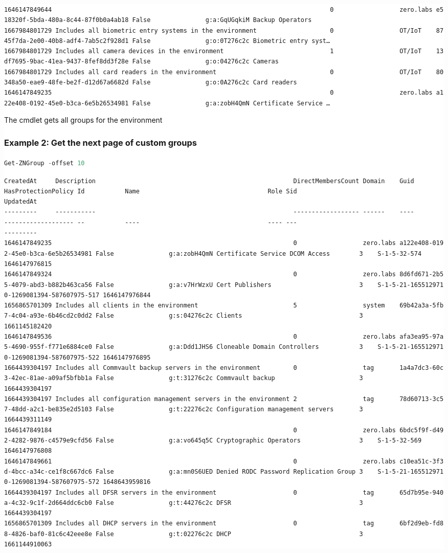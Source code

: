 ```output
1646147849644                                                                            0                  zero.labs e518320f-5bda-480a-8c44-87f0b0a4ab18 False               g:a:GqUGqkiM Backup Operators     
1667984801729 Includes all biometric entry systems in the environment                    0                  OT/IoT    8745f7da-2e00-40b8-adf4-7ab5c2f928d1 False               g:o:0T276c2c Biometric entry syst…
1667984801729 Includes all camera devices in the environment                             1                  OT/IoT    13df7695-9bac-41ea-9437-8fef8dd3f28e False               g:o:04276c2c Cameras              
1667984801729 Includes all card readers in the environment                               0                  OT/IoT    80348a50-eae9-48fe-be2f-d12d67a6682d False               g:o:0A276c2c Card readers         
1646147849235                                                                            0                  zero.labs a122e408-0192-45e0-b3ca-6e5b26534981 False               g:a:zobH4QmN Certificate Service …
```

The cmdlet gets all groups for the environment

### Example 2: Get the next page of custom groups
```powershell
Get-ZNGroup -offset 10
```

```output
CreatedAt     Description                                                      DirectMembersCount Domain    Guid                                 HasProtectionPolicy Id           Name                                   Role Sid                                          UpdatedAt
---------     -----------                                                      ------------------ ------    ----                                 ------------------- --           ----                                   ---- ---                                          ---------
1646147849235                                                                  0                  zero.labs a122e408-0192-45e0-b3ca-6e5b26534981 False               g:a:zobH4QmN Certificate Service DCOM Access        3    S-1-5-32-574                                 1646147976815
1646147849324                                                                  0                  zero.labs 8d6fd671-2b55-4079-abd3-b882b463ca56 False               g:a:v7HrWzxU Cert Publishers                        3    S-1-5-21-1655129710-1269081394-587607975-517 1646147976844
1656865701309 Includes all clients in the environment                          5                  system    69b42a3a-5fb7-4c04-a93e-6b46cd2c0dd2 False               g:s:04276c2c Clients                                3                                                 1661145182420
1646147849536                                                                  0                  zero.labs afa3ea95-97a5-4690-955f-f771e6884ce0 False               g:a:Ddd1JHS6 Cloneable Domain Controllers           3    S-1-5-21-1655129710-1269081394-587607975-522 1646147976895
1664439304197 Includes all Commvault backup servers in the environment         0                  tag       1a4a7dc3-60c3-42ec-81ae-a09af5bfbb1a False               g:t:31276c2c Commvault backup                       3                                                 1664439304197
1664439304197 Includes all configuration management servers in the environment 2                  tag       78d60713-3c57-48dd-a2c1-be835e2d5103 False               g:t:22276c2c Configuration management servers       3                                                 1664439311149
1646147849184                                                                  0                  zero.labs 6bdc5f9f-d492-4282-9876-c4579e9cfd56 False               g:a:vo645q5C Cryptographic Operators                3    S-1-5-32-569                                 1646147976808
1646147849661                                                                  0                  zero.labs c10ea51c-3f3d-4bcc-a34c-ce1f8c667dc6 False               g:a:mn0S6UED Denied RODC Password Replication Group 3    S-1-5-21-1655129710-1269081394-587607975-572 1648643959816
1664439304197 Includes all DFSR servers in the environment                     0                  tag       65d7b95e-940a-4c32-9c1f-2d664ddc6cb0 False               g:t:44276c2c DFSR                                   3                                                 1664439304197
1656865701309 Includes all DHCP servers in the environment                     0                  tag       6bf2d9eb-fd88-4826-baf0-81c6c42eee8e False               g:t:02276c2c DHCP                                   3                                                 1661144910063
```
